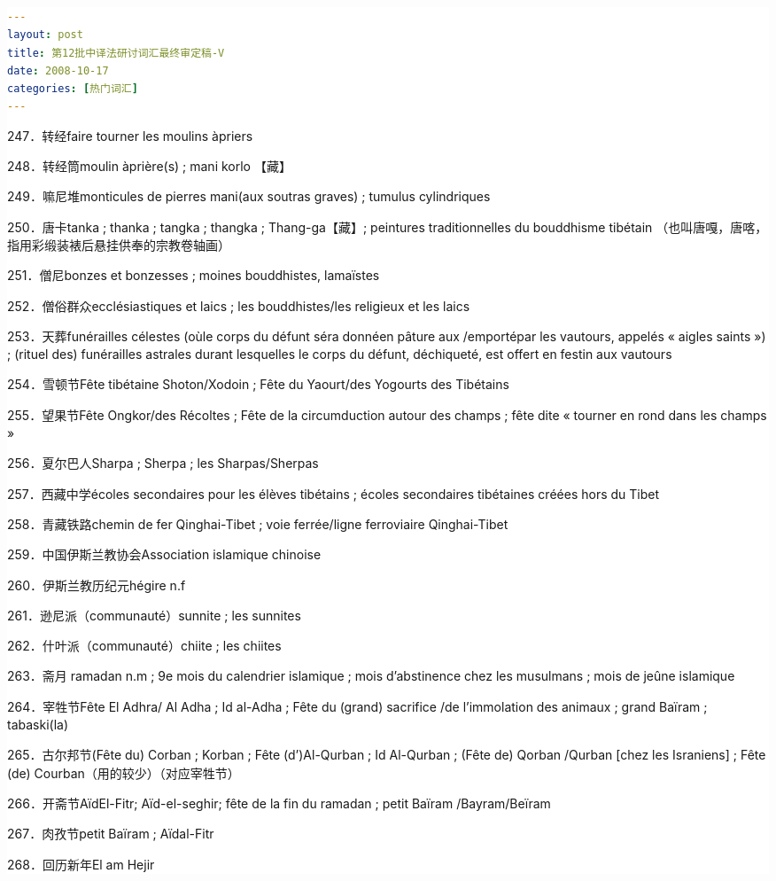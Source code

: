 ```yaml
---
layout: post
title: 第12批中译法研讨词汇最终审定稿-V
date: 2008-10-17
categories: [热门词汇]  
---
```


247．转经faire tourner les moulins àpriers

248．转经筒moulin àprière(s) ; mani korlo 【藏】

249．嘛尼堆monticules de pierres mani(aux soutras graves) ; tumulus cylindriques

250．唐卡tanka ; thanka ; tangka ; thangka ; Thang-ga【藏】; peintures traditionnelles du bouddhisme tibétain （也叫唐嘎，唐喀，指用彩缎装裱后悬挂供奉的宗教卷轴画）

251．僧尼bonzes et bonzesses ; moines bouddhistes, lamaïstes

252．僧俗群众ecclésiastiques et laics ; les bouddhistes/les religieux et les laics

253．天葬funérailles célestes (oùle corps du défunt séra donnéen pâture aux /emportépar les vautours, appelés « aigles saints ») ; (rituel des) funérailles astrales durant lesquelles le corps du défunt, déchiqueté, est offert en festin aux vautours

254．雪顿节Fête tibétaine Shoton/Xodoin ; Fête du Yaourt/des Yogourts des Tibétains

255．望果节Fête Ongkor/des Récoltes ; Fête de la circumduction autour des champs ; fête dite « tourner en rond dans les champs »

256．夏尔巴人Sharpa ; Sherpa ; les Sharpas/Sherpas

257．西藏中学écoles secondaires pour les élèves tibétains ; écoles secondaires tibétaines créées hors du Tibet

258．青藏铁路chemin de fer Qinghai-Tibet ; voie ferrée/ligne ferroviaire Qinghai-Tibet

259．中国伊斯兰教协会Association islamique chinoise

260．伊斯兰教历纪元hégire n.f

261．逊尼派（communauté）sunnite ; les sunnites

262．什叶派（communauté）chiite ; les chiites

263．斋月 ramadan n.m ; 9e mois du calendrier islamique ; mois d’abstinence chez les musulmans ; mois de jeûne islamique

264．宰牲节Fête El Adhra/ Al Adha ; Id al-Adha ; Fête du (grand) sacrifice /de l’immolation des animaux ; grand Baïram ; tabaski(la)

265．古尔邦节(Fête du) Corban ; Korban ; Fête (d’)Al-Qurban ; Id Al-Qurban ; (Fête de) Qorban /Qurban [chez les Israniens] ; Fête (de) Courban（用的较少）（对应宰牲节）

266．开斋节AïdEl-Fitr; Aïd-el-seghir; fête de la fin du ramadan ; petit Baïram /Bayram/Beïram

267．肉孜节petit Baïram ; Aïdal-Fitr

268．回历新年El am Hejir
